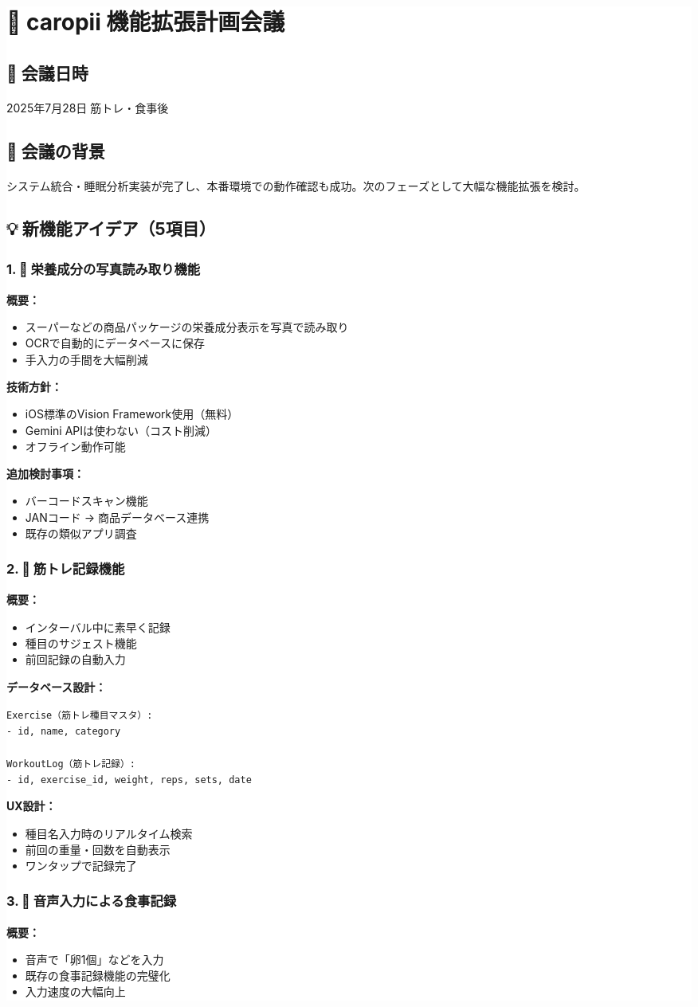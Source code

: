 # 🚀 caropii 機能拡張計画会議

## 📅 会議日時
2025年7月28日 筋トレ・食事後

## 🎯 会議の背景
システム統合・睡眠分析実装が完了し、本番環境での動作確認も成功。次のフェーズとして大幅な機能拡張を検討。

## 💡 新機能アイデア（5項目）

### 1. 📸 栄養成分の写真読み取り機能
**概要：**
- スーパーなどの商品パッケージの栄養成分表示を写真で読み取り
- OCRで自動的にデータベースに保存
- 手入力の手間を大幅削減

**技術方針：**
- iOS標準のVision Framework使用（無料）
- Gemini APIは使わない（コスト削減）
- オフライン動作可能

**追加検討事項：**
- バーコードスキャン機能
- JANコード → 商品データベース連携
- 既存の類似アプリ調査

### 2. 💪 筋トレ記録機能
**概要：**
- インターバル中に素早く記録
- 種目のサジェスト機能
- 前回記録の自動入力

**データベース設計：**
```
Exercise（筋トレ種目マスタ）:
- id, name, category

WorkoutLog（筋トレ記録）:
- id, exercise_id, weight, reps, sets, date
```

**UX設計：**
- 種目名入力時のリアルタイム検索
- 前回の重量・回数を自動表示
- ワンタップで記録完了

### 3. 🎤 音声入力による食事記録
**概要：**
- 音声で「卵1個」などを入力
- 既存の食事記録機能の完璧化
- 入力速度の大幅向上
